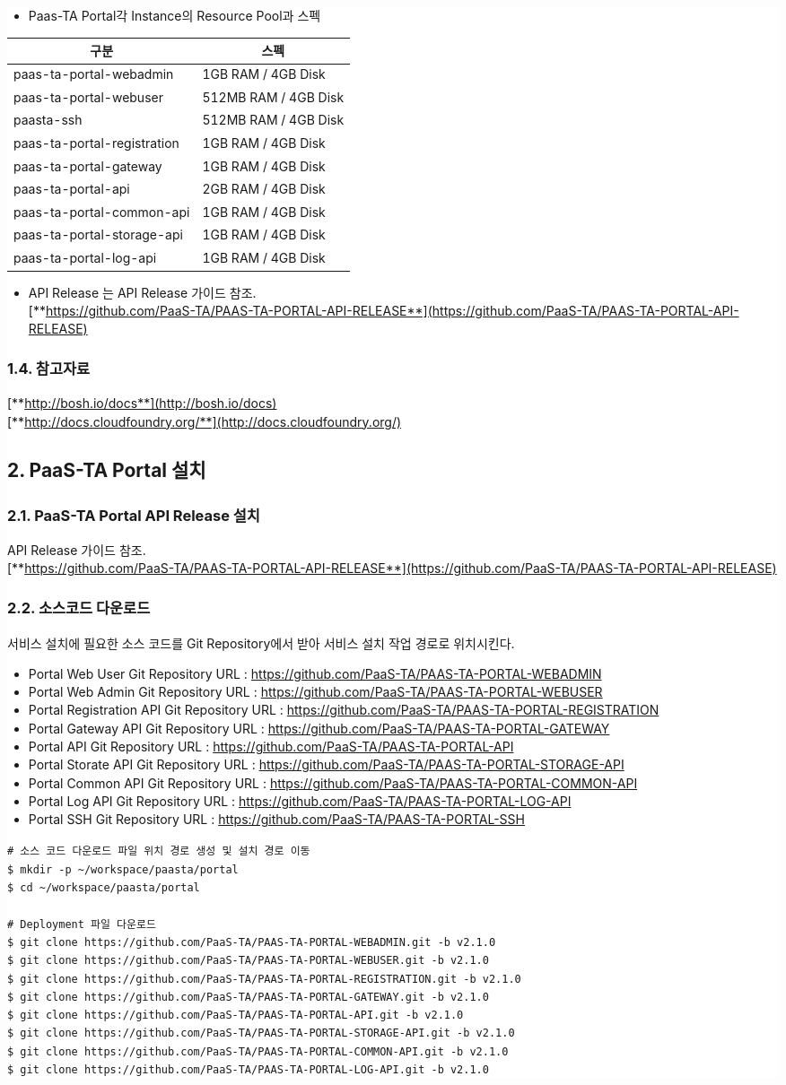 * Paas-TA Portal각 Instance의 Resource Pool과 스펙

| 구분 | 스펙 |
|--------|-------|
| paas-ta-portal-webadmin | 1GB RAM / 4GB Disk |
| paas-ta-portal-webuser | 512MB RAM / 4GB Disk|
| paasta-ssh | 512MB RAM / 4GB Disk|
| paas-ta-portal-registration | 1GB RAM / 4GB Disk|
| paas-ta-portal-gateway | 1GB RAM / 4GB Disk|
| paas-ta-portal-api | 2GB RAM / 4GB Disk|
| paas-ta-portal-common-api | 1GB RAM / 4GB Disk|
| paas-ta-portal-storage-api | 1GB RAM / 4GB Disk|
| paas-ta-portal-log-api | 1GB RAM / 4GB Disk|

* API Release 는 API Release 가이드 참조.<br />
  [**https://github.com/PaaS-TA/PAAS-TA-PORTAL-API-RELEASE**](https://github.com/PaaS-TA/PAAS-TA-PORTAL-API-RELEASE)

### <div id="1-4"/> 1.4. 참고자료
[**http://bosh.io/docs**](http://bosh.io/docs)  
[**http://docs.cloudfoundry.org/**](http://docs.cloudfoundry.org/)

## <div id="2"/> 2. PaaS-TA Portal 설치

### <div id="2-1"/> 2.1. PaaS-TA Portal API Release 설치
API Release 가이드 참조.<br />
[**https://github.com/PaaS-TA/PAAS-TA-PORTAL-API-RELEASE**](https://github.com/PaaS-TA/PAAS-TA-PORTAL-API-RELEASE)


### <div id="2-2"/> 2.2. 소스코드 다운로드
서비스 설치에 필요한 소스 코드를 Git Repository에서 받아 서비스 설치 작업 경로로 위치시킨다.   

- Portal Web User Git Repository URL : https://github.com/PaaS-TA/PAAS-TA-PORTAL-WEBADMIN
- Portal Web Admin Git Repository URL : https://github.com/PaaS-TA/PAAS-TA-PORTAL-WEBUSER
- Portal Registration API Git Repository URL : https://github.com/PaaS-TA/PAAS-TA-PORTAL-REGISTRATION
- Portal Gateway API Git Repository URL : https://github.com/PaaS-TA/PAAS-TA-PORTAL-GATEWAY
- Portal API Git Repository URL : https://github.com/PaaS-TA/PAAS-TA-PORTAL-API
- Portal Storate API Git Repository URL : https://github.com/PaaS-TA/PAAS-TA-PORTAL-STORAGE-API
- Portal Common API Git Repository URL : https://github.com/PaaS-TA/PAAS-TA-PORTAL-COMMON-API
- Portal Log API Git Repository URL : https://github.com/PaaS-TA/PAAS-TA-PORTAL-LOG-API
- Portal SSH  Git Repository URL : https://github.com/PaaS-TA/PAAS-TA-PORTAL-SSH

```
# 소스 코드 다운로드 파일 위치 경로 생성 및 설치 경로 이동
$ mkdir -p ~/workspace/paasta/portal
$ cd ~/workspace/paasta/portal

# Deployment 파일 다운로드
$ git clone https://github.com/PaaS-TA/PAAS-TA-PORTAL-WEBADMIN.git -b v2.1.0
$ git clone https://github.com/PaaS-TA/PAAS-TA-PORTAL-WEBUSER.git -b v2.1.0
$ git clone https://github.com/PaaS-TA/PAAS-TA-PORTAL-REGISTRATION.git -b v2.1.0
$ git clone https://github.com/PaaS-TA/PAAS-TA-PORTAL-GATEWAY.git -b v2.1.0
$ git clone https://github.com/PaaS-TA/PAAS-TA-PORTAL-API.git -b v2.1.0
$ git clone https://github.com/PaaS-TA/PAAS-TA-PORTAL-STORAGE-API.git -b v2.1.0
$ git clone https://github.com/PaaS-TA/PAAS-TA-PORTAL-COMMON-API.git -b v2.1.0
$ git clone https://github.com/PaaS-TA/PAAS-TA-PORTAL-LOG-API.git -b v2.1.0
```